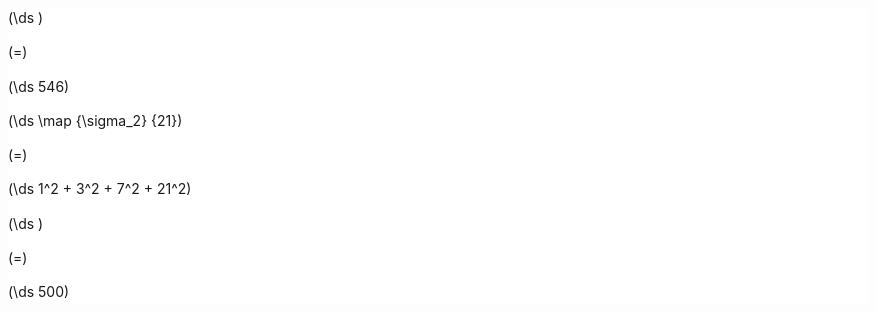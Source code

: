












\(\ds \)

\(=\)







\(\ds 546\)




















\(\ds \map {\sigma_2} {21}\)

\(=\)







\(\ds 1^2 + 3^2 + 7^2 + 21^2\)




















\(\ds \)

\(=\)







\(\ds 500\)
